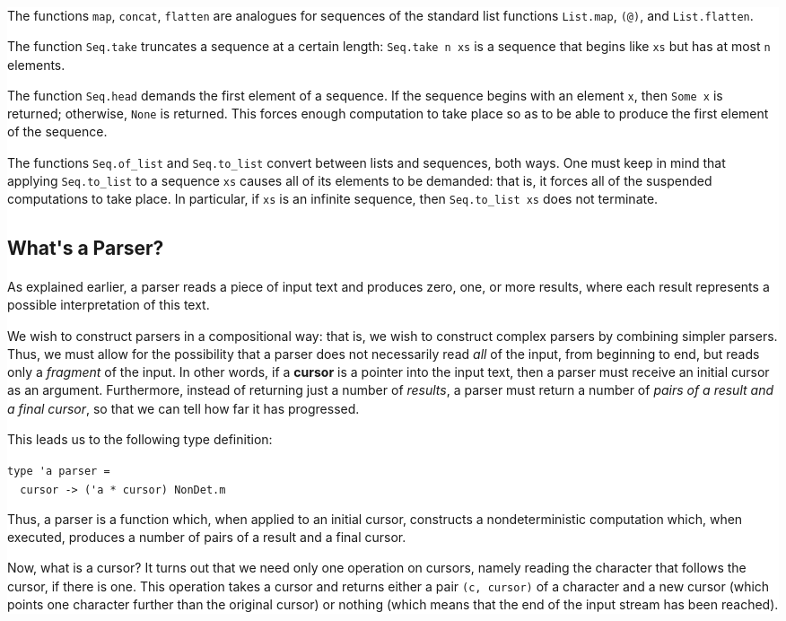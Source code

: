 The functions `map`, `concat`, `flatten` are analogues for sequences
of the standard list functions `List.map`, `(@)`, and
`List.flatten`.

The function `Seq.take` truncates a sequence at a certain length:
`Seq.take n xs` is a sequence that begins like `xs` but has at most
`n` elements.

The function `Seq.head` demands the first element of a sequence. If
the sequence begins with an element `x`, then `Some x` is returned;
otherwise, `None` is returned. This forces enough computation to
take place so as to be able to produce the first element of the
sequence.

The functions `Seq.of_list` and `Seq.to_list` convert between lists
and sequences, both ways. One must keep in mind that applying
`Seq.to_list` to a sequence `xs` causes all of its elements to be
demanded: that is, it forces all of the suspended computations to
take place. In particular, if `xs` is an infinite sequence, then
`Seq.to_list xs` does not terminate.

## What's a Parser?

As explained earlier, a parser reads a piece of input text and produces zero,
one, or more results, where each result represents a possible interpretation
of this text.

We wish to construct parsers in a compositional way: that is, we wish to
construct complex parsers by combining simpler parsers. Thus, we must allow
for the possibility that a parser does not necessarily read *all* of the
input, from beginning to end, but reads only a *fragment* of the input. In
other words, if a **cursor** is a pointer into the input text, then a parser
must receive an initial cursor as an argument. Furthermore, instead of
returning just a number of *results*, a parser must return a number of *pairs
of a result and a final cursor*, so that we can tell how far it has
progressed.

This leads us to the following type definition:

```
type 'a parser =
  cursor -> ('a * cursor) NonDet.m
```

Thus, a parser is a function which, when applied to an initial cursor,
constructs a nondeterministic computation which, when executed, produces a
number of pairs of a result and a final cursor.

Now, what is a cursor? It turns out that we need only one operation on
cursors, namely reading the character that follows the cursor, if there is
one. This operation takes a cursor and returns either a pair `(c, cursor)` of
a character and a new cursor (which points one character further than the
original cursor) or nothing (which means that the end of the input stream has
been reached).
